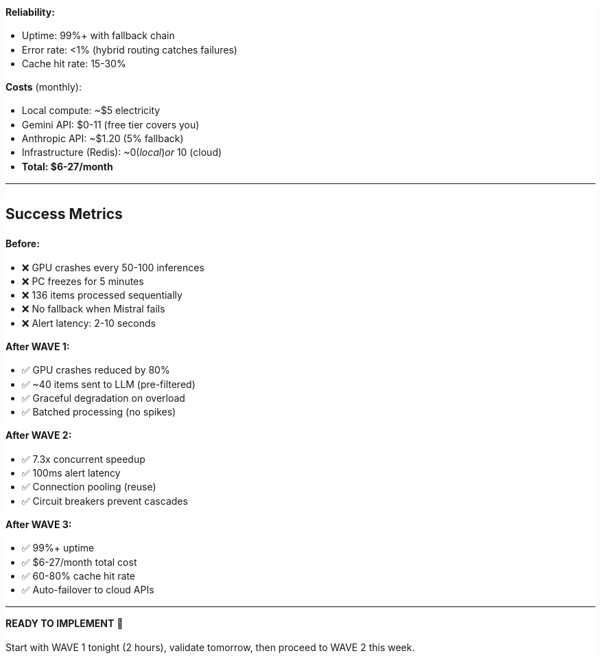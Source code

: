 **Reliability:**
- Uptime: 99%+ with fallback chain
- Error rate: <1% (hybrid routing catches failures)
- Cache hit rate: 15-30%

**Costs** (monthly):
- Local compute: ~$5 electricity
- Gemini API: $0-11 (free tier covers you)
- Anthropic API: ~$1.20 (5% fallback)
- Infrastructure (Redis): ~$0 (local) or ~$10 (cloud)
- **Total: $6-27/month**

---

## Success Metrics

**Before:**
- ❌ GPU crashes every 50-100 inferences
- ❌ PC freezes for 5 minutes
- ❌ 136 items processed sequentially
- ❌ No fallback when Mistral fails
- ❌ Alert latency: 2-10 seconds

**After WAVE 1:**
- ✅ GPU crashes reduced by 80%
- ✅ ~40 items sent to LLM (pre-filtered)
- ✅ Graceful degradation on overload
- ✅ Batched processing (no spikes)

**After WAVE 2:**
- ✅ 7.3x concurrent speedup
- ✅ 100ms alert latency
- ✅ Connection pooling (reuse)
- ✅ Circuit breakers prevent cascades

**After WAVE 3:**
- ✅ 99%+ uptime
- ✅ $6-27/month total cost
- ✅ 60-80% cache hit rate
- ✅ Auto-failover to cloud APIs

---

**READY TO IMPLEMENT** 🚀

Start with WAVE 1 tonight (2 hours), validate tomorrow, then proceed to WAVE 2 this week.
